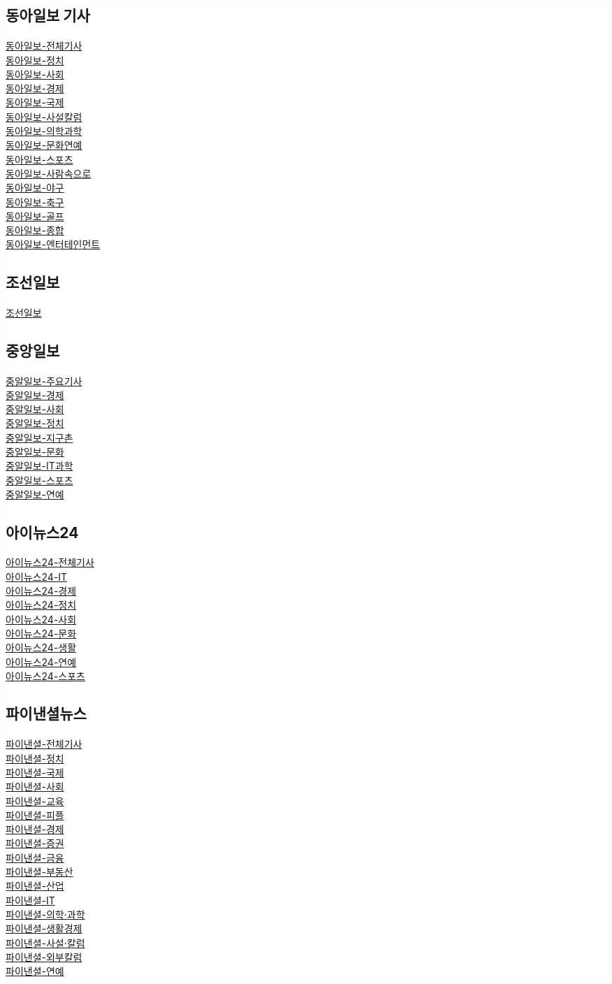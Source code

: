 ## 동아일보 기사 
[동아일보-전체기사](http://rss.donga.com/total.xml)<br/>
[동아일보-정치](http://rss.donga.com/politics.xml)<br/>
[동아일보-사회](http://rss.donga.com/national.xml)<br/>
[동아일보-경제](http://rss.donga.com/economy.xml)<br/>
[동아일보-국제](http://rss.donga.com/international.xml)<br/>
[동아일보-사설칼럼](http://rss.donga.com/editorials.xml)<br/>
[동아일보-의학과학](http://rss.donga.com/science.xml)<br/>
[동아일보-문화연예](http://rss.donga.com/culture.xml)<br/>
[동아일보-스포츠](http://rss.donga.com/sports.xml)<br/>
[동아일보-사람속으로](http://rss.donga.com/inmul.xml)<br/>
[동아일보-야구](http://rss.donga.com/sportsdonga/baseball.xml)<br/>
[동아일보-축구](http://rss.donga.com/sportsdonga/soccer.xml)<br/>
[동아일보-골프](http://rss.donga.com/sportsdonga/golf.xml)<br/>
[동아일보-종합](http://rss.donga.com/sportsdonga/sports_general.xml)<br/>
[동아일보-엔터테인먼트](http://rss.donga.com/sportsdonga/entertainment.xml)<br/>

## 조선일보
[조선일보](http://myhome.chosun.com/rss/www_section_rss.xml)<br/>

## 중앙일보
[중알일보-주요기사](https://rss.joins.com/joins_homenews_list.xml)<br/>
[중알일보-경제](https://rss.joins.com/joins_money_list.xml)<br/>
[중알일보-사회](https://rss.joins.com/joins_life_list.xml)<br/>
[중알일보-정치](https://rss.joins.com/joins_politics_list.xml)<br/>
[중알일보-지구촌](https://rss.joins.com/joins_world_list.xml)<br/>
[중알일보-문화](https://rss.joins.com/joins_culture_list.xml)<br/>
[중알일보-IT과학](https://rss.joins.com/joins_it_list.xml)<br/>
[중알일보-스포츠](https://rss.joins.com/joins_sports_list.xml)<br/>
[중알일보-연예](https://rss.joins.com/joins_star_list.xml)<br/>

## 아이뉴스24
[아이뉴스24-전체기사](http://www.inews24.com/rss/news_inews.xml)<br/>
[아이뉴스24-IT](http://www.inews24.com/rss/news_it.xml)<br/>
[아이뉴스24-경제](http://www.inews24.com/rss/news_economy.xml)<br/>
[아이뉴스24-정치](http://www.inews24.com/rss/news_politics.xml)<br/>
[아이뉴스24-사회](http://www.inews24.com/rss/news_society.xml)<br/>
[아이뉴스24-문화](http://www.inews24.com/rss/news_culture.xml)<br/>
[아이뉴스24-생활](http://www.inews24.com/rss/news_life.xml)<br/>
[아이뉴스24-연예](http://www.inews24.com/rss/news_enter.xml)<br/>
[아이뉴스24-스포츠](http://www.inews24.com/rss/news_sports.xml)<br/>

## 파이낸셜뉴스
[파이낸셜-전체기사](https://www.fnnews.com/rss/r20/fn_realnews_all.xml)<br/>
[파이낸셜-정치](https://www.fnnews.com/rss/r20/fn_realnews_politics.xml)<br/>
[파이낸셜-국제](https://www.fnnews.com/rss/r20/fn_realnews_international.xml)<br/>
[파이낸셜-사회](https://www.fnnews.com/rss/r20/fn_realnews_society.xml)<br/>
[파이낸셜-교육](https://www.fnnews.com/rss/r20/fn_realnews_edu.xml)<br/>
[파이낸셜-피플](https://www.fnnews.com/rss/r20/fn_realnews_people.xml)<br/>
[파이낸셜-경제](https://www.fnnews.com/rss/r20/fn_realnews_economy.xml)<br/>
[파이낸셜-증권](https://www.fnnews.com/rss/r20/fn_realnews_stock.xml)<br/>
[파이낸셜-금융](https://www.fnnews.com/rss/r20/fn_realnews_finance.xml)<br/>
[파이낸셜-부동산](https://www.fnnews.com/rss/r20/fn_realnews_realestate.xml)<br/>
[파이낸셜-산업](https://www.fnnews.com/rss/r20/fn_realnews_industry.xml)<br/>
[파이낸셜-IT](https://www.fnnews.com/rss/r20/fn_realnews_it.xml)<br/>
[파이낸셜-의학·과학](https://www.fnnews.com/rss/r20/fn_realnews_medical.xml)<br/>
[파이낸셜-생활경제](https://www.fnnews.com/rss/r20/fn_realnews_circulation.xml)<br/>
[파이낸셜-사설·칼럼](https://www.fnnews.com/rss/r20/fn_realnews_column.xml)<br/>
[파이낸셜-외부칼럼](https://www.fnnews.com/rss/r20/fn_realnews_outcolumn.xml)<br/>
[파이낸셜-연예](https://www.fnnews.com/rss/r20/fn_realnews_ent.xml)<br/>